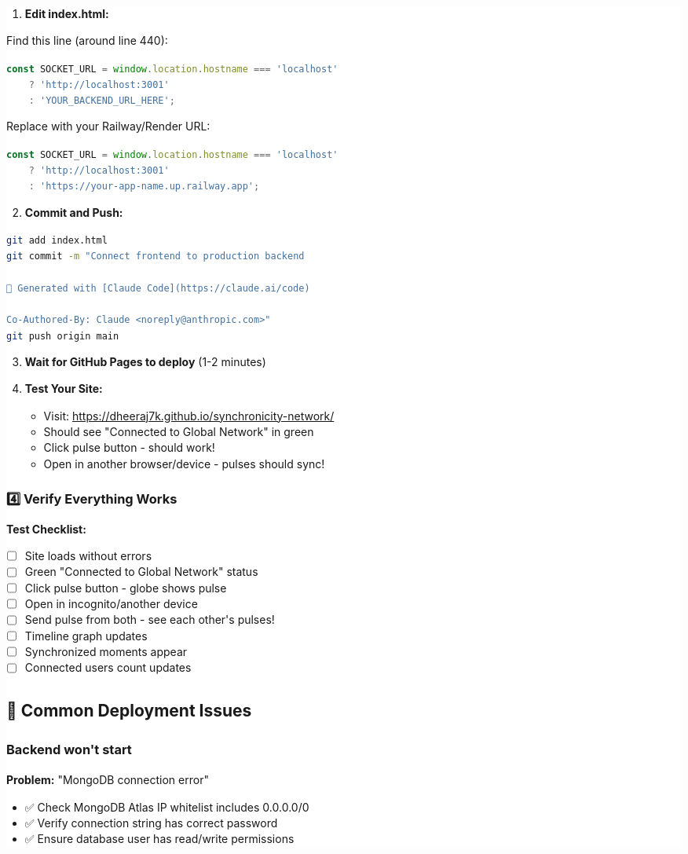 1. **Edit index.html:**

Find this line (around line 440):
```javascript
const SOCKET_URL = window.location.hostname === 'localhost' 
    ? 'http://localhost:3001' 
    : 'YOUR_BACKEND_URL_HERE';
```

Replace with your Railway/Render URL:
```javascript
const SOCKET_URL = window.location.hostname === 'localhost' 
    ? 'http://localhost:3001' 
    : 'https://your-app-name.up.railway.app';
```

2. **Commit and Push:**
```bash
git add index.html
git commit -m "Connect frontend to production backend

🤖 Generated with [Claude Code](https://claude.ai/code)

Co-Authored-By: Claude <noreply@anthropic.com>"
git push origin main
```

3. **Wait for GitHub Pages to deploy** (1-2 minutes)

4. **Test Your Site:**
   - Visit: https://dheeraj7k.github.io/synchronicity-network/
   - Should see "Connected to Global Network" in green
   - Click pulse button - should work!
   - Open in another browser/device - pulses should sync!

### 4️⃣ Verify Everything Works

**Test Checklist:**
- [ ] Site loads without errors
- [ ] Green "Connected to Global Network" status
- [ ] Click pulse button - globe shows pulse
- [ ] Open in incognito/another device
- [ ] Send pulse from both - see each other's pulses!
- [ ] Timeline graph updates
- [ ] Synchronized moments appear
- [ ] Connected users count updates

## 🐛 Common Deployment Issues

### Backend won't start
**Problem:** "MongoDB connection error"
- ✅ Check MongoDB Atlas IP whitelist includes 0.0.0.0/0
- ✅ Verify connection string has correct password
- ✅ Ensure database user has read/write permissions
